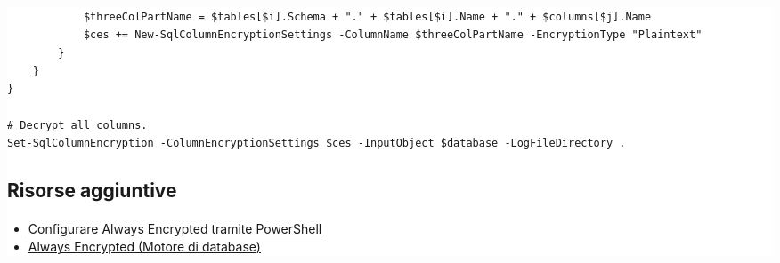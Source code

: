 ```
            $threeColPartName = $tables[$i].Schema + "." + $tables[$i].Name + "." + $columns[$j].Name 
            $ces += New-SqlColumnEncryptionSettings -ColumnName $threeColPartName -EncryptionType "Plaintext" 
        }
    }
}

# Decrypt all columns.
Set-SqlColumnEncryption -ColumnEncryptionSettings $ces -InputObject $database -LogFileDirectory .
```
 

## <a name="additional-resources"></a>Risorse aggiuntive
- [Configurare Always Encrypted tramite PowerShell](../../../relational-databases/security/encryption/configure-always-encrypted-using-powershell.md)
- [Always Encrypted (Motore di database)](../../../relational-databases/security/encryption/always-encrypted-database-engine.md)



